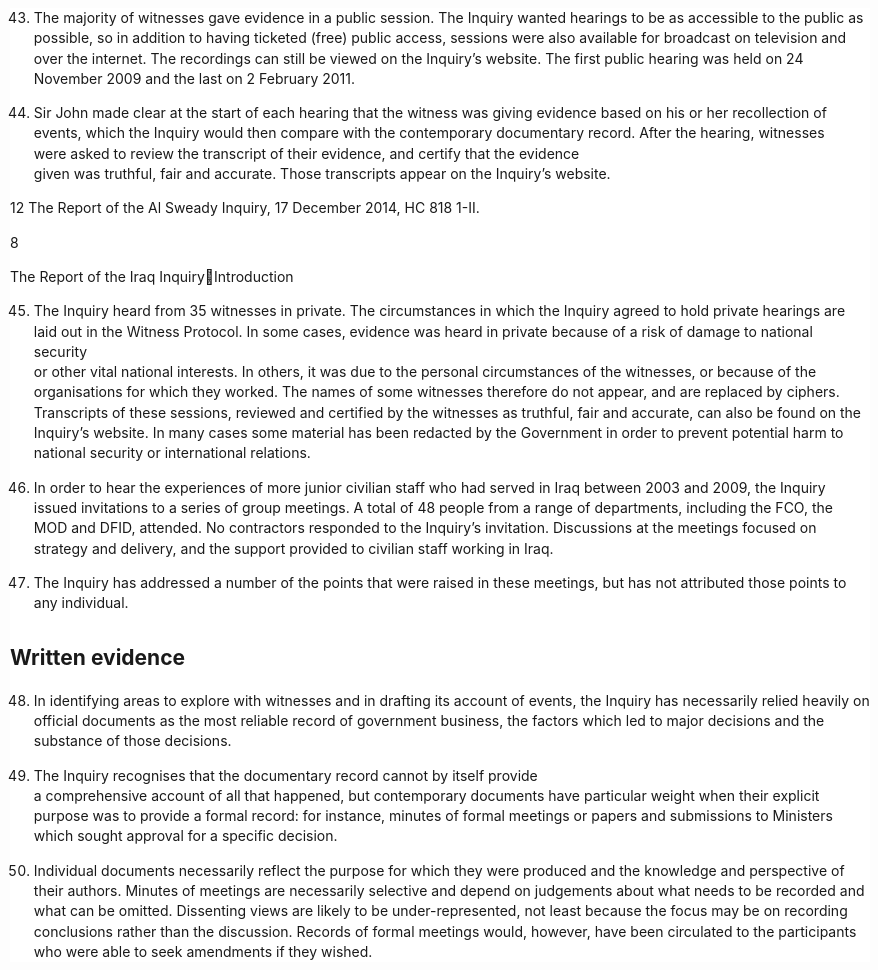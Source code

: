 43.  The majority of witnesses gave evidence in a public session. The Inquiry wanted 
hearings to be as accessible to the public as possible, so in addition to having ticketed 
(free) public access, sessions were also available for broadcast on television and over 
the internet. The recordings can still be viewed on the Inquiry’s website. The first public 
hearing was held on 24 November 2009 and the last on 2 February 2011.

44.  Sir John made clear at the start of each hearing that the witness was giving 
evidence based on his or her recollection of events, which the Inquiry would then 
compare with the contemporary documentary record. After the hearing, witnesses  
were asked to review the transcript of their evidence, and certify that the evidence  
given was truthful, fair and accurate. Those transcripts appear on the Inquiry’s website. 

12  The Report of the Al Sweady Inquiry, 17 December 2014, HC 818 1-II.

8

The Report of the Iraq InquiryIntroduction

45.  The Inquiry heard from 35 witnesses in private. The circumstances in which the 
Inquiry agreed to hold private hearings are laid out in the Witness Protocol. In some 
cases, evidence was heard in private because of a risk of damage to national security  
or other vital national interests. In others, it was due to the personal circumstances of 
the witnesses, or because of the organisations for which they worked. The names of 
some witnesses therefore do not appear, and are replaced by ciphers. Transcripts of these 
sessions, reviewed and certified by the witnesses as truthful, fair and accurate, can also 
be found on the Inquiry’s website. In many cases some material has been redacted by the 
Government in order to prevent potential harm to national security or international relations. 

46.  In order to hear the experiences of more junior civilian staff who had served in Iraq 
between 2003 and 2009, the Inquiry issued invitations to a series of group meetings. 
A total of 48 people from a range of departments, including the FCO, the MOD and 
DFID, attended. No contractors responded to the Inquiry’s invitation. Discussions at 
the meetings focused on strategy and delivery, and the support provided to civilian staff 
working in Iraq.

47.  The Inquiry has addressed a number of the points that were raised in these 
meetings, but has not attributed those points to any individual. 

## Written evidence
48.  In identifying areas to explore with witnesses and in drafting its account of events, 
the Inquiry has necessarily relied heavily on official documents as the most reliable 
record of government business, the factors which led to major decisions and the 
substance of those decisions. 

49.  The Inquiry recognises that the documentary record cannot by itself provide  
a comprehensive account of all that happened, but contemporary documents have 
particular weight when their explicit purpose was to provide a formal record: for instance, 
minutes of formal meetings or papers and submissions to Ministers which sought 
approval for a specific decision. 

50.  Individual documents necessarily reflect the purpose for which they were produced 
and the knowledge and perspective of their authors. Minutes of meetings are necessarily 
selective and depend on judgements about what needs to be recorded and what can 
be omitted. Dissenting views are likely to be under-represented, not least because the 
focus may be on recording conclusions rather than the discussion. Records of formal 
meetings would, however, have been circulated to the participants who were able to 
seek amendments if they wished. 
